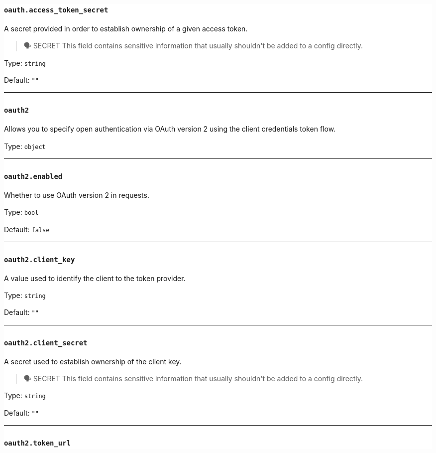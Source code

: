 ### `oauth.access_token_secret`

A secret provided in order to establish ownership of a given access token.

> 🗣 SECRET
This field contains sensitive information that usually shouldn't be added to a config directly.


Type: `string`

Default: `""`

---

### `oauth2`

Allows you to specify open authentication via OAuth version 2 using the client credentials token flow.

Type: `object`

---

### `oauth2.enabled`

Whether to use OAuth version 2 in requests.

Type: `bool`

Default: `false`

---

### `oauth2.client_key`

A value used to identify the client to the token provider.

Type: `string`

Default: `""`

---

### `oauth2.client_secret`

A secret used to establish ownership of the client key.

> 🗣 SECRET
This field contains sensitive information that usually shouldn't be added to a config directly.

Type: `string`

Default: `""`

---

### `oauth2.token_url`
